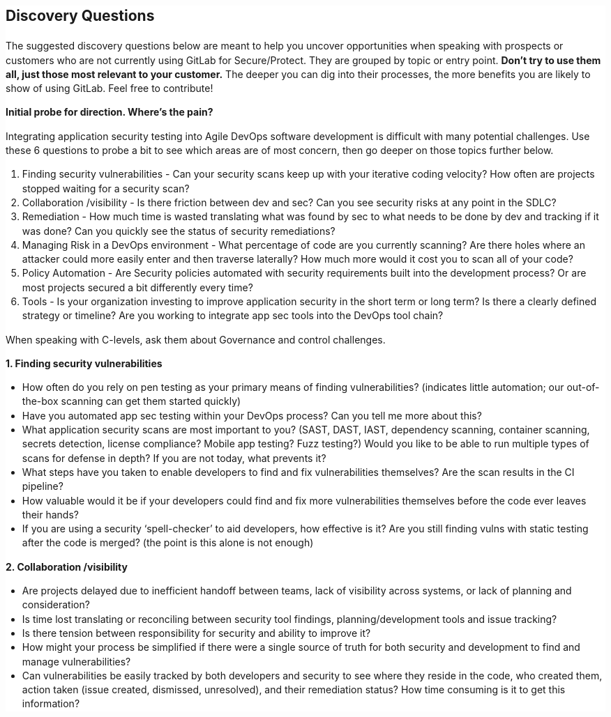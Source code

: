 ## Discovery Questions

The suggested discovery questions below are meant to help you uncover opportunities when speaking with prospects or customers who are not currently using GitLab for Secure/Protect. They are grouped by topic or entry point. **Don’t try to use them all, just those most relevant to your customer.**  The deeper you can dig into their processes, the more benefits you are likely to show of using GitLab. Feel free to contribute!

**Initial probe for direction. Where’s the pain?**

Integrating application security testing into Agile DevOps software development is difficult with many potential challenges. Use these 6 questions to probe a bit to see which areas are of most concern, then go deeper on those topics further below.

1. Finding security vulnerabilities -  Can your security scans keep up with your iterative coding velocity? How often are projects stopped waiting for a security scan?
2. Collaboration /visibility - Is there friction between dev and sec? Can you see security risks at any point in the SDLC?
3. Remediation - How much time is wasted translating what was found by sec to what needs to be done by dev and tracking if it was done? Can you quickly see the status of security remediations?
4. Managing Risk in a DevOps environment -  What percentage of code are you currently scanning? Are there holes where an attacker could more easily enter and then traverse laterally? How much more would it cost you to scan all of your code?
5. Policy Automation - Are Security policies automated with security requirements built into the development process? Or are most projects secured a bit differently every time?
6. Tools - Is your organization investing to improve application security in the short term or long term? Is there a clearly defined strategy or timeline? Are you working to integrate app sec tools into the DevOps tool chain?

When speaking with C-levels, ask them about Governance and control challenges.

**1. Finding security vulnerabilities**

- How often do you rely on pen testing as your primary means of finding vulnerabilities? (indicates little automation; our out-of-the-box scanning can get them started quickly)
- Have you automated app sec testing within your DevOps process? Can you tell me more about this?
- What application security scans are most important to you? (SAST, DAST, IAST, dependency scanning, container scanning, secrets detection, license compliance? Mobile app testing? Fuzz testing?) Would you like to be able to run multiple types of scans for defense in depth? If you are not today, what prevents it?
- What steps have you taken to enable developers to find and fix vulnerabilities themselves? Are the scan results in the CI pipeline?
- How valuable would it be if your developers could find and fix more vulnerabilities themselves before the code ever leaves their hands?
- If you are using a security ‘spell-checker’ to aid developers, how effective is it? Are you still finding vulns with static testing after the code is merged? (the point is this alone is not enough)

**2. Collaboration /visibility**

- Are projects delayed due to inefficient handoff between teams, lack of visibility across systems, or lack of planning and consideration?
- Is time lost translating or reconciling between security tool findings, planning/development tools and issue tracking?
- Is there tension between responsibility for security and ability to improve it?
- How might your process be simplified if there were a single source of truth for both security and development to find and manage vulnerabilities?
- Can vulnerabilities be easily tracked by both developers and security to see where they reside in the code, who created them, action taken (issue created, dismissed, unresolved), and their remediation status? How time consuming is it to get this information?
